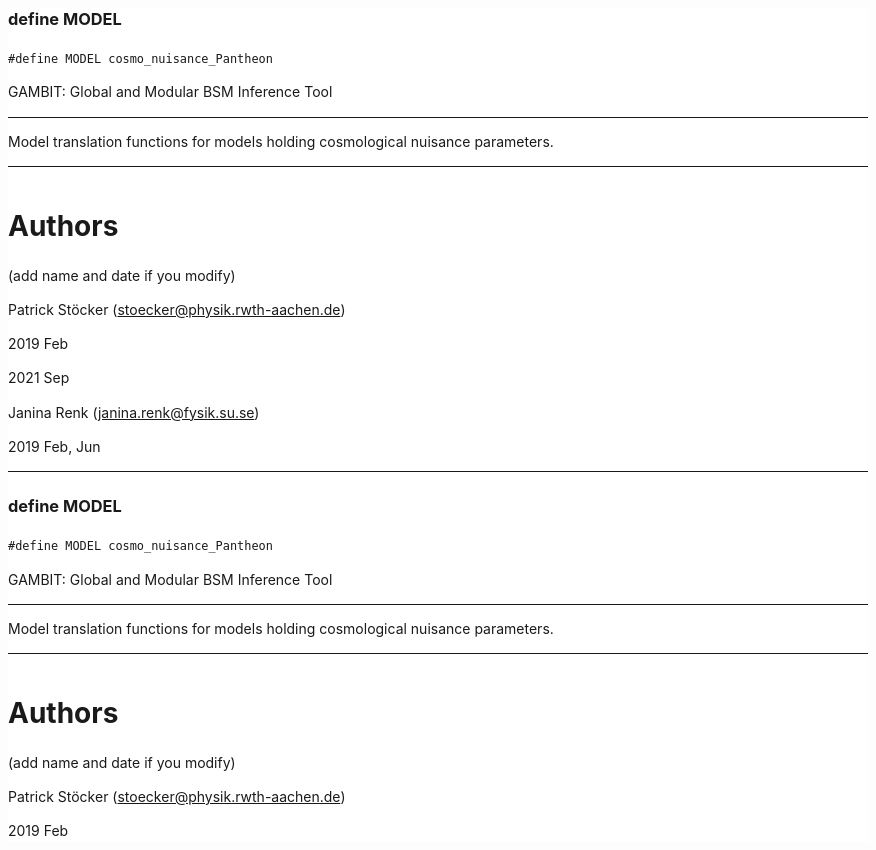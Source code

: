 ### define MODEL

```
#define MODEL cosmo_nuisance_Pantheon
```


GAMBIT: Global and Modular BSM Inference Tool 

------------------

Model translation functions for models holding cosmological nuisance parameters.



------------------


# Authors

(add name and date if you modify)

Patrick Stöcker ([stoecker@physik.rwth-aachen.de](mailto:stoecker@physik.rwth-aachen.de)) 

2019 Feb 

2021 Sep

Janina Renk ([janina.renk@fysik.su.se](mailto:janina.renk@fysik.su.se)) 

2019 Feb, Jun



------------------


### define MODEL

```
#define MODEL cosmo_nuisance_Pantheon
```


GAMBIT: Global and Modular BSM Inference Tool 

------------------

Model translation functions for models holding cosmological nuisance parameters.



------------------


# Authors

(add name and date if you modify)

Patrick Stöcker ([stoecker@physik.rwth-aachen.de](mailto:stoecker@physik.rwth-aachen.de)) 

2019 Feb 
